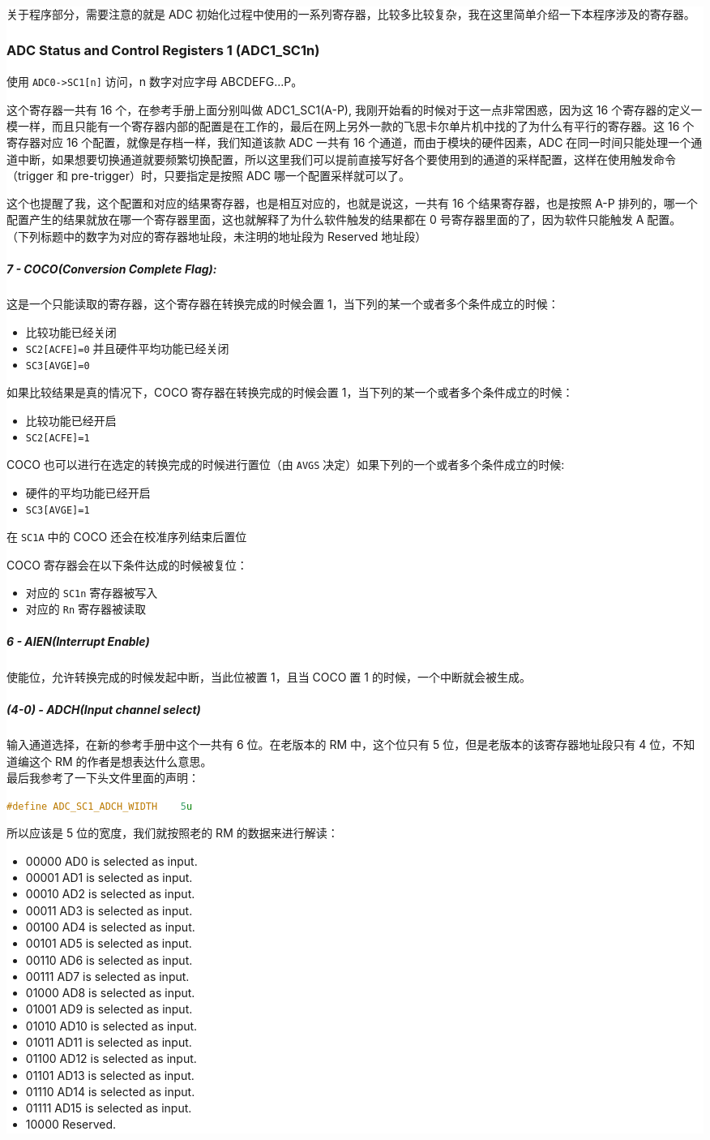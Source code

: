 ```c
```

关于程序部分，需要注意的就是 ADC 初始化过程中使用的一系列寄存器，比较多比较复杂，我在这里简单介绍一下本程序涉及的寄存器。

### ADC Status and Control Registers 1 (ADC1_SC1n)
使用 `ADC0->SC1[n]` 访问，n 数字对应字母 ABCDEFG...P。  

这个寄存器一共有 16 个，在参考手册上面分别叫做 ADC1_SC1(A-P), 我刚开始看的时候对于这一点非常困惑，因为这 16 个寄存器的定义一模一样，而且只能有一个寄存器内部的配置是在工作的，最后在网上另外一款的飞思卡尔单片机中找的了为什么有平行的寄存器。这 16 个寄存器对应 16 个配置，就像是存档一样，我们知道该款 ADC 一共有 16 个通道，而由于模块的硬件因素，ADC 在同一时间只能处理一个通道中断，如果想要切换通道就要频繁切换配置，所以这里我们可以提前直接写好各个要使用到的通道的采样配置，这样在使用触发命令（trigger 和 pre-trigger）时，只要指定是按照 ADC 哪一个配置采样就可以了。

这个也提醒了我，这个配置和对应的结果寄存器，也是相互对应的，也就是说这，一共有 16 个结果寄存器，也是按照 A-P 排列的，哪一个配置产生的结果就放在哪一个寄存器里面，这也就解释了为什么软件触发的结果都在 0 号寄存器里面的了，因为软件只能触发 A 配置。 
（下列标题中的数字为对应的寄存器地址段，未注明的地址段为 Reserved 地址段）

##### 7 - COCO(Conversion Complete Flag):
这是一个只能读取的寄存器，这个寄存器在转换完成的时候会置 1，当下列的某一个或者多个条件成立的时候：

* 比较功能已经关闭
* `SC2[ACFE]=0` 并且硬件平均功能已经关闭
* `SC3[AVGE]=0`

如果比较结果是真的情况下，COCO 寄存器在转换完成的时候会置 1，当下列的某一个或者多个条件成立的时候：

* 比较功能已经开启
* `SC2[ACFE]=1`

COCO 也可以进行在选定的转换完成的时候进行置位（由 `AVGS` 决定）如果下列的一个或者多个条件成立的时候:

* 硬件的平均功能已经开启
* `SC3[AVGE]=1`

在 `SC1A` 中的 COCO 还会在校准序列结束后置位

COCO 寄存器会在以下条件达成的时候被复位：

* 对应的 `SC1n` 寄存器被写入
* 对应的 `Rn` 寄存器被读取

##### 6 - AIEN(Interrupt Enable)
使能位，允许转换完成的时候发起中断，当此位被置 1，且当 COCO 置 1 的时候，一个中断就会被生成。

##### (4-0) - ADCH(Input channel select)
输入通道选择，在新的参考手册中这个一共有 6 位。在老版本的 RM 中，这个位只有 5 位，但是老版本的该寄存器地址段只有 4 位，不知道编这个 RM 的作者是想表达什么意思。  
最后我参考了一下头文件里面的声明：

```c
#define ADC_SC1_ADCH_WIDTH    5u
```

所以应该是 5 位的宽度，我们就按照老的 RM 的数据来进行解读：

* 00000 AD0 is selected as input.  
* 00001 AD1 is selected as input.  
* 00010 AD2 is selected as input.  
* 00011 AD3 is selected as input.  
* 00100 AD4 is selected as input.  
* 00101 AD5 is selected as input.  
* 00110 AD6 is selected as input.  
* 00111 AD7 is selected as input.  
* 01000 AD8 is selected as input.  
* 01001 AD9 is selected as input.  
* 01010 AD10 is selected as input.  
* 01011 AD11 is selected as input.  
* 01100 AD12 is selected as input.  
* 01101 AD13 is selected as input.  
* 01110 AD14 is selected as input.  
* 01111 AD15 is selected as input.  
* 10000 Reserved.  